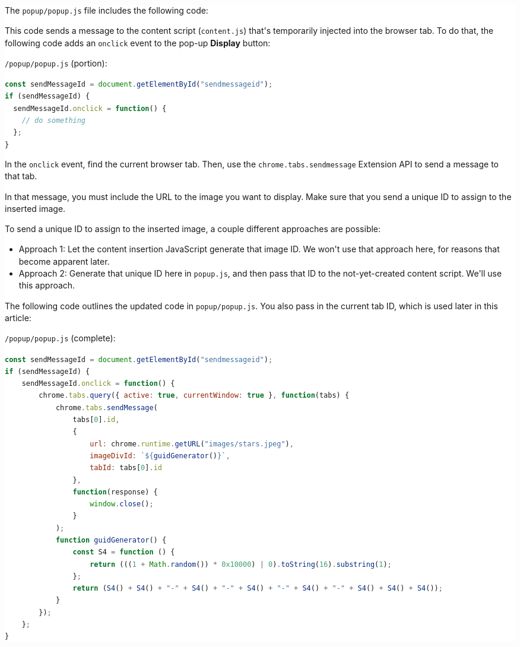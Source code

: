 The `popup/popup.js` file includes the following code:

This code sends a message to the content script (`content.js`) that's temporarily injected into the browser tab.  To do that, the following code adds an `onclick` event to the pop-up **Display** button:

`/popup/popup.js` (portion):

```javascript
const sendMessageId = document.getElementById("sendmessageid");
if (sendMessageId) {
  sendMessageId.onclick = function() {
    // do something
  };
}
```

In the `onclick` event, find the current browser tab.  Then, use the `chrome.tabs.sendmessage` Extension API to send a message to that tab.

In that message, you must include the URL to the image you want to display.  Make sure that you send a unique ID to assign to the inserted image.

To send a unique ID to assign to the inserted image, a couple different approaches are possible:
*  Approach 1: Let the content insertion JavaScript generate that image ID.  We won't use that approach here, for reasons that become apparent later.
*  Approach 2: Generate that unique ID here in `popup.js`, and then pass that ID to the not-yet-created content script.  We'll use this approach.

The following code outlines the updated code in `popup/popup.js`.  You also pass in the current tab ID, which is used later in this article:

`/popup/popup.js` (complete):

```javascript
const sendMessageId = document.getElementById("sendmessageid");
if (sendMessageId) {
    sendMessageId.onclick = function() {
        chrome.tabs.query({ active: true, currentWindow: true }, function(tabs) {
            chrome.tabs.sendMessage(
                tabs[0].id,
                {
                    url: chrome.runtime.getURL("images/stars.jpeg"),
                    imageDivId: `${guidGenerator()}`,
                    tabId: tabs[0].id
                },
                function(response) {
                    window.close();
                }
            );
            function guidGenerator() {
                const S4 = function () {
                    return (((1 + Math.random()) * 0x10000) | 0).toString(16).substring(1);
                };
                return (S4() + S4() + "-" + S4() + "-" + S4() + "-" + S4() + "-" + S4() + S4() + S4());
            }
        });
    };
}
```
